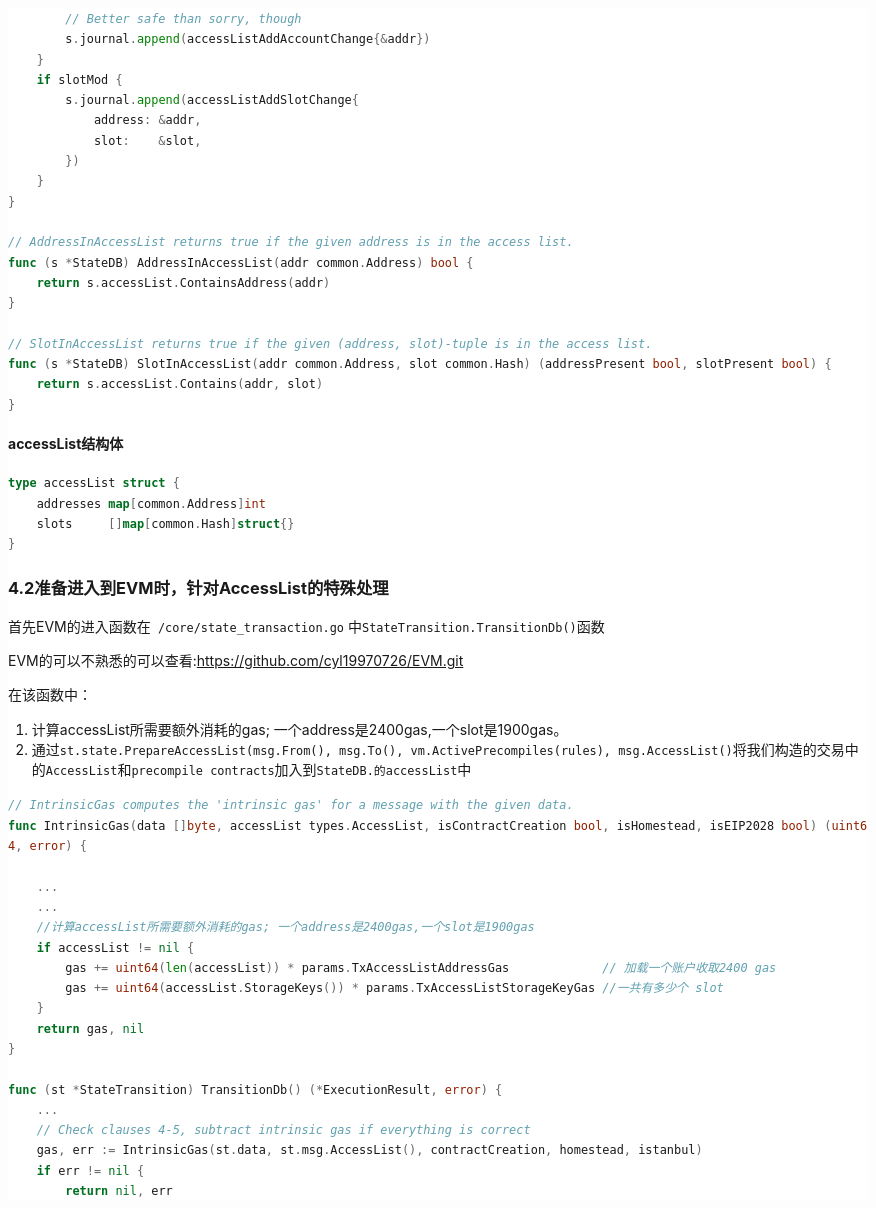 ```go
		// Better safe than sorry, though
		s.journal.append(accessListAddAccountChange{&addr})
	}
	if slotMod {
		s.journal.append(accessListAddSlotChange{
			address: &addr,
			slot:    &slot,
		})
	}
}

// AddressInAccessList returns true if the given address is in the access list.
func (s *StateDB) AddressInAccessList(addr common.Address) bool {
	return s.accessList.ContainsAddress(addr)
}

// SlotInAccessList returns true if the given (address, slot)-tuple is in the access list.
func (s *StateDB) SlotInAccessList(addr common.Address, slot common.Hash) (addressPresent bool, slotPresent bool) {
	return s.accessList.Contains(addr, slot)
}
```

#### accessList结构体

```go
type accessList struct {
	addresses map[common.Address]int
	slots     []map[common.Hash]struct{}
}
```

### 4.2准备进入到EVM时，针对AccessList的特殊处理

首先EVM的进入函数在` /core/state_transaction.go` 中`StateTransition.TransitionDb()`函数

EVM的可以不熟悉的可以查看:https://github.com/cyl19970726/EVM.git

在该函数中：

1. 计算accessList所需要额外消耗的gas; 一个address是2400gas,一个slot是1900gas。
2. 通过`st.state.PrepareAccessList(msg.From(), msg.To(), vm.ActivePrecompiles(rules), msg.AccessList()`将我们构造的交易中的`AccessList`和`precompile contracts`加入到`StateDB.的accessList`中

```go
// IntrinsicGas computes the 'intrinsic gas' for a message with the given data.
func IntrinsicGas(data []byte, accessList types.AccessList, isContractCreation bool, isHomestead, isEIP2028 bool) (uint64, error) {

    ...
    ...
    //计算accessList所需要额外消耗的gas; 一个address是2400gas,一个slot是1900gas
	if accessList != nil {
		gas += uint64(len(accessList)) * params.TxAccessListAddressGas             // 加载一个账户收取2400 gas
		gas += uint64(accessList.StorageKeys()) * params.TxAccessListStorageKeyGas //一共有多少个 slot
	}
	return gas, nil
}

func (st *StateTransition) TransitionDb() (*ExecutionResult, error) {
    ...	
    // Check clauses 4-5, subtract intrinsic gas if everything is correct
	gas, err := IntrinsicGas(st.data, st.msg.AccessList(), contractCreation, homestead, istanbul)
	if err != nil {
		return nil, err
```